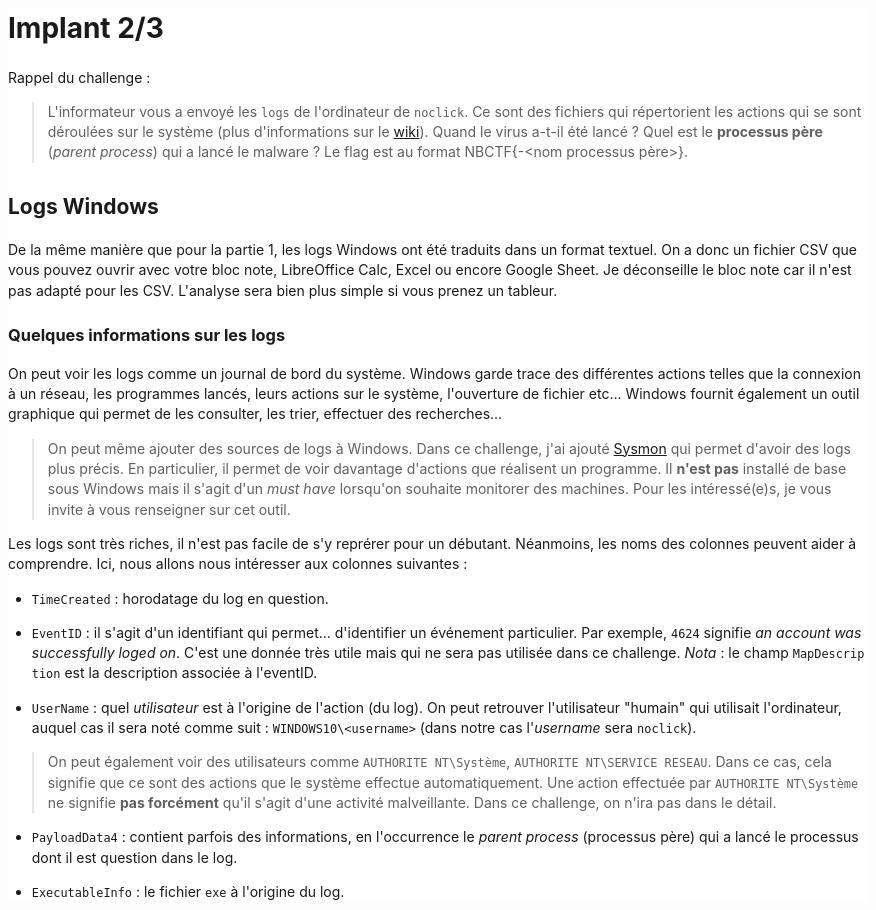# Implant 2/3

Rappel du challenge : 

> L'informateur vous a envoyé les `logs` de l'ordinateur de `noclick`. Ce sont des fichiers qui répertorient les actions qui se sont déroulées sur le système (plus d'informations sur le [wiki](https://wiki.nobrackets.fr/docs/intro)). Quand le virus a-t-il été lancé ? Quel est le **processus père** (*parent process*) qui a lancé le malware ? Le flag est au format NBCTF{<date et heure du lancement du virus>-<nom processus père>}.

## Logs Windows

De la même manière que pour la partie 1, les logs Windows ont été traduits dans un format textuel. On a donc un fichier CSV que vous pouvez ouvrir avec votre bloc note, LibreOffice Calc, Excel ou encore Google Sheet. Je déconseille le bloc note car il n'est pas adapté pour les CSV. L'analyse sera bien plus simple si vous prenez un tableur.

### Quelques informations sur les logs

On peut voir les logs comme un journal de bord du système. Windows garde trace des différentes actions telles que la connexion à un réseau, les programmes lancés, leurs actions sur le système, l'ouverture de fichier etc... Windows fournit également un outil graphique qui permet de les consulter, les trier, effectuer des recherches... 

> On peut même ajouter des sources de logs à Windows. Dans ce challenge, j'ai ajouté [Sysmon](https://learn.microsoft.com/en-us/sysinternals/downloads/sysmon) qui permet d'avoir des logs plus précis. En particulier, il permet de voir davantage d'actions que réalisent un programme. Il **n'est pas** installé de base sous Windows mais il s'agit d'un *must have* lorsqu'on souhaite monitorer des machines. Pour les intéressé(e)s, je vous invite à vous renseigner sur cet outil.

Les logs sont très riches, il n'est pas facile de s'y reprérer pour un débutant. Néanmoins, les noms des colonnes peuvent aider à comprendre. Ici, nous allons nous intéresser aux colonnes suivantes : 

- `TimeCreated` : horodatage du log en question.

- `EventID` : il s'agit d'un identifiant qui permet... d'identifier un événement particulier. Par exemple, `4624` signifie *an account was successfully loged on*. C'est une donnée très utile mais qui ne sera pas utilisée dans ce challenge. *Nota* : le champ `MapDescription` est la description associée à l'eventID.

- `UserName` : quel *utilisateur* est à l'origine de l'action (du log). On peut retrouver l'utilisateur "humain" qui utilisait l'ordinateur, auquel cas il sera noté comme suit : `WINDOWS10\<username>` (dans notre cas l'*username* sera `noclick`).

> On peut également voir des utilisateurs comme `AUTHORITE NT\Système`, `AUTHORITE NT\SERVICE RESEAU`. Dans ce cas, cela signifie que ce sont des actions que le système effectue automatiquement. Une action effectuée par `AUTHORITE NT\Système` ne signifie **pas forcément** qu'il s'agit d'une activité malveillante. Dans ce challenge, on n'ira pas dans le détail.

- `PayloadData4` : contient parfois des informations, en l'occurrence le *parent process* (processus père) qui a lancé le processus dont il est question dans le log.

- `ExecutableInfo` : le fichier `exe` à l'origine du log.
